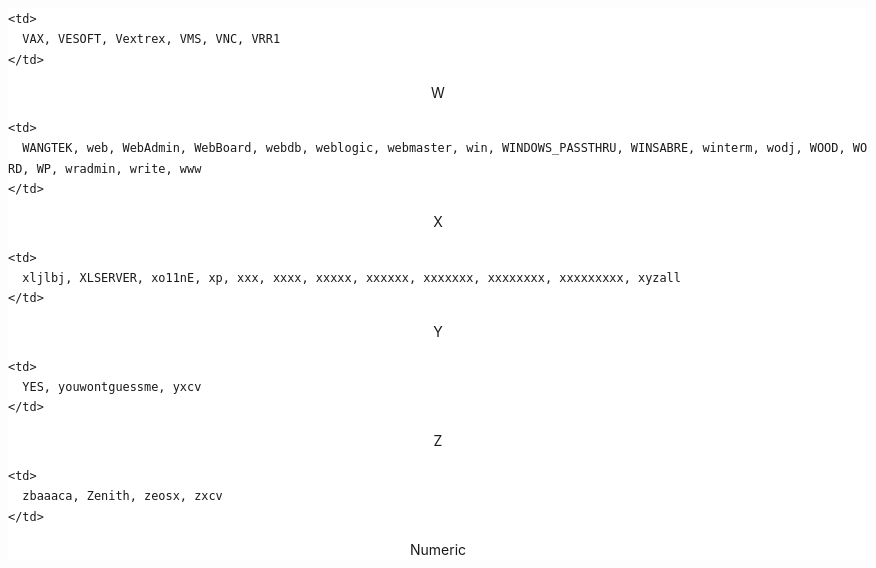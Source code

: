     <td>
      VAX, VESOFT, Vextrex, VMS, VNC, VRR1
    </td>
  </tr>
  
  <tr>
    <td>
      <p align="center">
        W
      </p>
    </td>
    
    <td>
      WANGTEK, web, WebAdmin, WebBoard, webdb, weblogic, webmaster, win, WINDOWS_PASSTHRU, WINSABRE, winterm, wodj, WOOD, WORD, WP, wradmin, write, www
    </td>
  </tr>
  
  <tr>
    <td>
      <p align="center">
        X
      </p>
    </td>
    
    <td>
      xljlbj, XLSERVER, xo11nE, xp, xxx, xxxx, xxxxx, xxxxxx, xxxxxxx, xxxxxxxx, xxxxxxxxx, xyzall
    </td>
  </tr>
  
  <tr>
    <td>
      <p align="center">
        Y
      </p>
    </td>
    
    <td>
      YES, youwontguessme, yxcv
    </td>
  </tr>
  
  <tr>
    <td>
      <p align="center">
        Z
      </p>
    </td>
    
    <td>
      zbaaaca, Zenith, zeosx, zxcv
    </td>
  </tr>
  
  <tr>
    <td>
      <p align="center">
        Numeric
      </p>
    </td>
    